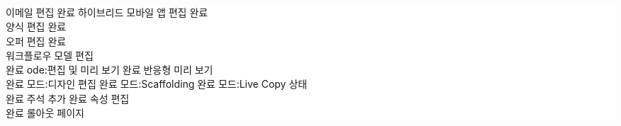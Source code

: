    <td> </td>
  </tr>
  <tr>
   <td>이메일 편집</td>
   <td>완료</td>
   <td> </td>
  </tr>
  <tr>
   <td>하이브리드 모바일 앱 편집</td>
   <td>완료<br /> </td>
   <td> </td>
  </tr>
  <tr>
   <td>양식 편집</td>
   <td>완료<br /> </td>
   <td> </td>
  </tr>
  <tr>
   <td>오퍼 편집</td>
   <td>완료<br /> </td>
   <td> </td>
  </tr>
  <tr>
   <td>워크플로우 모델 편집<br /> </td>
   <td>완료</td>
   <td> </td>
  </tr>
  <tr>
   <td>ode:편집 및 미리 보기</td>
   <td>완료</td>
   <td> </td>
  </tr>
  <tr>
   <td>반응형 미리 보기<br /> </td>
   <td>완료</td>
   <td> </td>
  </tr>
  <tr>
   <td>모드:디자인 편집</td>
   <td>완료</td>
   <td> </td>
  </tr>
  <tr>
   <td>모드:Scaffolding</td>
   <td>완료</td>
   <td> </td>
  </tr>
  <tr>
   <td>모드:Live Copy 상태<br /> </td>
   <td>완료</td>
   <td> </td>
  </tr>
  <tr>
   <td>주석 추가</td>
   <td>완료</td>
   <td> </td>
  </tr>
  <tr>
   <td>속성 편집<br /> </td>
   <td>완료</td>
   <td> </td>
  </tr>
  <tr>
   <td>롤아웃 페이지</td>